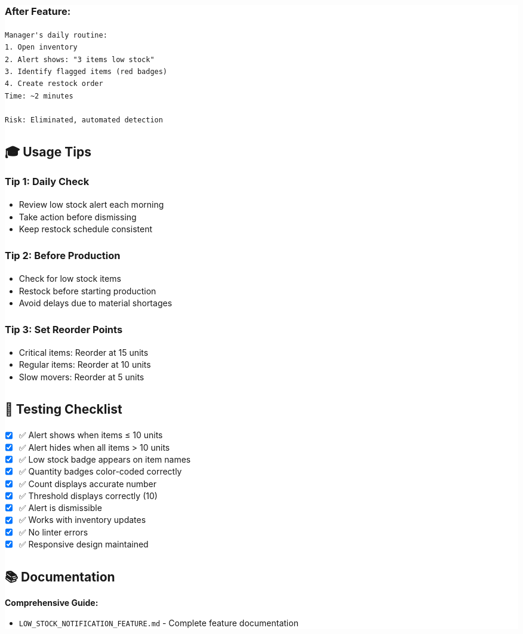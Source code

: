 ### After Feature:

```
Manager's daily routine:
1. Open inventory
2. Alert shows: "3 items low stock"
3. Identify flagged items (red badges)
4. Create restock order
Time: ~2 minutes

Risk: Eliminated, automated detection
```

## 🎓 Usage Tips

### Tip 1: Daily Check

-   Review low stock alert each morning
-   Take action before dismissing
-   Keep restock schedule consistent

### Tip 2: Before Production

-   Check for low stock items
-   Restock before starting production
-   Avoid delays due to material shortages

### Tip 3: Set Reorder Points

-   Critical items: Reorder at 15 units
-   Regular items: Reorder at 10 units
-   Slow movers: Reorder at 5 units

## 🧪 Testing Checklist

-   [x] ✅ Alert shows when items ≤ 10 units
-   [x] ✅ Alert hides when all items > 10 units
-   [x] ✅ Low stock badge appears on item names
-   [x] ✅ Quantity badges color-coded correctly
-   [x] ✅ Count displays accurate number
-   [x] ✅ Threshold displays correctly (10)
-   [x] ✅ Alert is dismissible
-   [x] ✅ Works with inventory updates
-   [x] ✅ No linter errors
-   [x] ✅ Responsive design maintained

## 📚 Documentation

**Comprehensive Guide:**

-   `LOW_STOCK_NOTIFICATION_FEATURE.md` - Complete feature documentation
